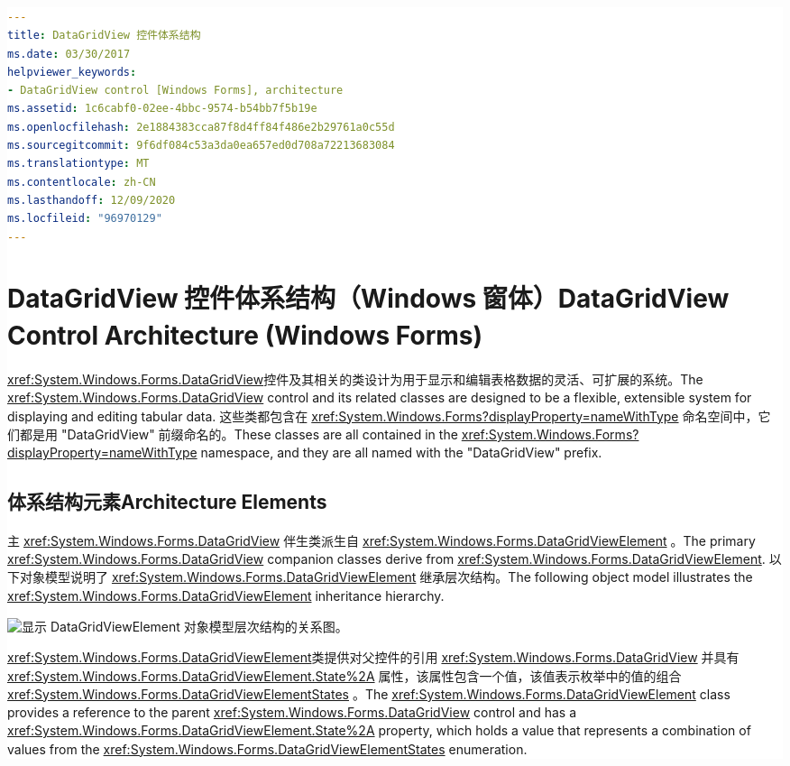 ```yaml
---
title: DataGridView 控件体系结构
ms.date: 03/30/2017
helpviewer_keywords:
- DataGridView control [Windows Forms], architecture
ms.assetid: 1c6cabf0-02ee-4bbc-9574-b54bb7f5b19e
ms.openlocfilehash: 2e1884383cca87f8d4ff84f486e2b29761a0c55d
ms.sourcegitcommit: 9f6df084c53a3da0ea657ed0d708a72213683084
ms.translationtype: MT
ms.contentlocale: zh-CN
ms.lasthandoff: 12/09/2020
ms.locfileid: "96970129"
---
```

# <a name="datagridview-control-architecture-windows-forms"></a><span data-ttu-id="76408-102">DataGridView 控件体系结构（Windows 窗体）</span><span class="sxs-lookup"><span data-stu-id="76408-102">DataGridView Control Architecture (Windows Forms)</span></span>
<span data-ttu-id="76408-103"><xref:System.Windows.Forms.DataGridView>控件及其相关的类设计为用于显示和编辑表格数据的灵活、可扩展的系统。</span><span class="sxs-lookup"><span data-stu-id="76408-103">The <xref:System.Windows.Forms.DataGridView> control and its related classes are designed to be a flexible, extensible system for displaying and editing tabular data.</span></span> <span data-ttu-id="76408-104">这些类都包含在 <xref:System.Windows.Forms?displayProperty=nameWithType> 命名空间中，它们都是用 "DataGridView" 前缀命名的。</span><span class="sxs-lookup"><span data-stu-id="76408-104">These classes are all contained in the <xref:System.Windows.Forms?displayProperty=nameWithType> namespace, and they are all named with the "DataGridView" prefix.</span></span>  
  
## <a name="architecture-elements"></a><span data-ttu-id="76408-105">体系结构元素</span><span class="sxs-lookup"><span data-stu-id="76408-105">Architecture Elements</span></span>  
 <span data-ttu-id="76408-106">主 <xref:System.Windows.Forms.DataGridView> 伴生类派生自 <xref:System.Windows.Forms.DataGridViewElement> 。</span><span class="sxs-lookup"><span data-stu-id="76408-106">The primary <xref:System.Windows.Forms.DataGridView> companion classes derive from <xref:System.Windows.Forms.DataGridViewElement>.</span></span> <span data-ttu-id="76408-107">以下对象模型说明了 <xref:System.Windows.Forms.DataGridViewElement> 继承层次结构。</span><span class="sxs-lookup"><span data-stu-id="76408-107">The following object model illustrates the <xref:System.Windows.Forms.DataGridViewElement> inheritance hierarchy.</span></span>  
  
 ![显示 DataGridViewElement 对象模型层次结构的关系图。](./media/datagridview-control-architecture-windows-forms/datagridviewelement-object-model.gif)  
  
 <span data-ttu-id="76408-109"><xref:System.Windows.Forms.DataGridViewElement>类提供对父控件的引用 <xref:System.Windows.Forms.DataGridView> 并具有 <xref:System.Windows.Forms.DataGridViewElement.State%2A> 属性，该属性包含一个值，该值表示枚举中的值的组合 <xref:System.Windows.Forms.DataGridViewElementStates> 。</span><span class="sxs-lookup"><span data-stu-id="76408-109">The <xref:System.Windows.Forms.DataGridViewElement> class provides a reference to the parent <xref:System.Windows.Forms.DataGridView> control and has a <xref:System.Windows.Forms.DataGridViewElement.State%2A> property, which holds a value that represents a combination of values from the <xref:System.Windows.Forms.DataGridViewElementStates> enumeration.</span></span>  
  